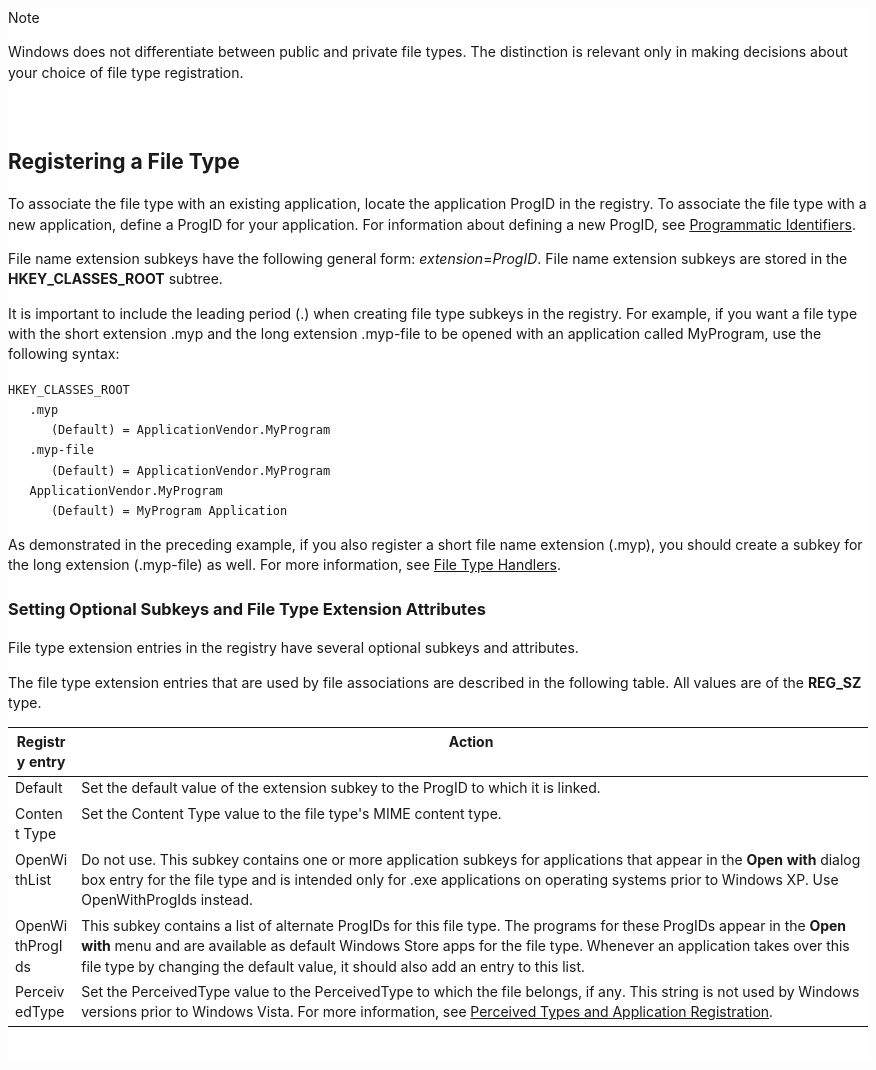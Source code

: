 > [!Note]  
> Windows does not differentiate between public and private file types. The distinction is relevant only in making decisions about your choice of file type registration.

 

## Registering a File Type

To associate the file type with an existing application, locate the application ProgID in the registry. To associate the file type with a new application, define a ProgID for your application. For information about defining a new ProgID, see [Programmatic Identifiers](fa-progids.md).

File name extension subkeys have the following general form: *extension*=*ProgID*. File name extension subkeys are stored in the **HKEY\_CLASSES\_ROOT** subtree.

It is important to include the leading period (.) when creating file type subkeys in the registry. For example, if you want a file type with the short extension .myp and the long extension .myp-file to be opened with an application called MyProgram, use the following syntax:

```
HKEY_CLASSES_ROOT
   .myp
      (Default) = ApplicationVendor.MyProgram
   .myp-file
      (Default) = ApplicationVendor.MyProgram
   ApplicationVendor.MyProgram
      (Default) = MyProgram Application
```

As demonstrated in the preceding example, if you also register a short file name extension (.myp), you should create a subkey for the long extension (.myp-file) as well. For more information, see [File Type Handlers](fa-file-extensions.md).

### Setting Optional Subkeys and File Type Extension Attributes

File type extension entries in the registry have several optional subkeys and attributes.

The file type extension entries that are used by file associations are described in the following table. All values are of the **REG\_SZ** type.



| Registry entry  | Action                                                                                                                                                                                                                                                                                                                             |
|-----------------|------------------------------------------------------------------------------------------------------------------------------------------------------------------------------------------------------------------------------------------------------------------------------------------------------------------------------------|
| Default         | Set the default value of the extension subkey to the ProgID to which it is linked.                                                                                                                                                                                                                                                 |
| Content Type    | Set the Content Type value to the file type's MIME content type.                                                                                                                                                                                                                                                                   |
| OpenWithList    | Do not use. This subkey contains one or more application subkeys for applications that appear in the **Open with** dialog box entry for the file type and is intended only for .exe applications on operating systems prior to Windows XP. Use OpenWithProgIds instead.                                                            |
| OpenWithProgIds | This subkey contains a list of alternate ProgIDs for this file type. The programs for these ProgIDs appear in the **Open with** menu and are available as default Windows Store apps for the file type. Whenever an application takes over this file type by changing the default value, it should also add an entry to this list. |
| PerceivedType   | Set the PerceivedType value to the PerceivedType to which the file belongs, if any. This string is not used by Windows versions prior to Windows Vista. For more information, see [Perceived Types and Application Registration](fa-perceivedtypes.md).                                                                           |



 
